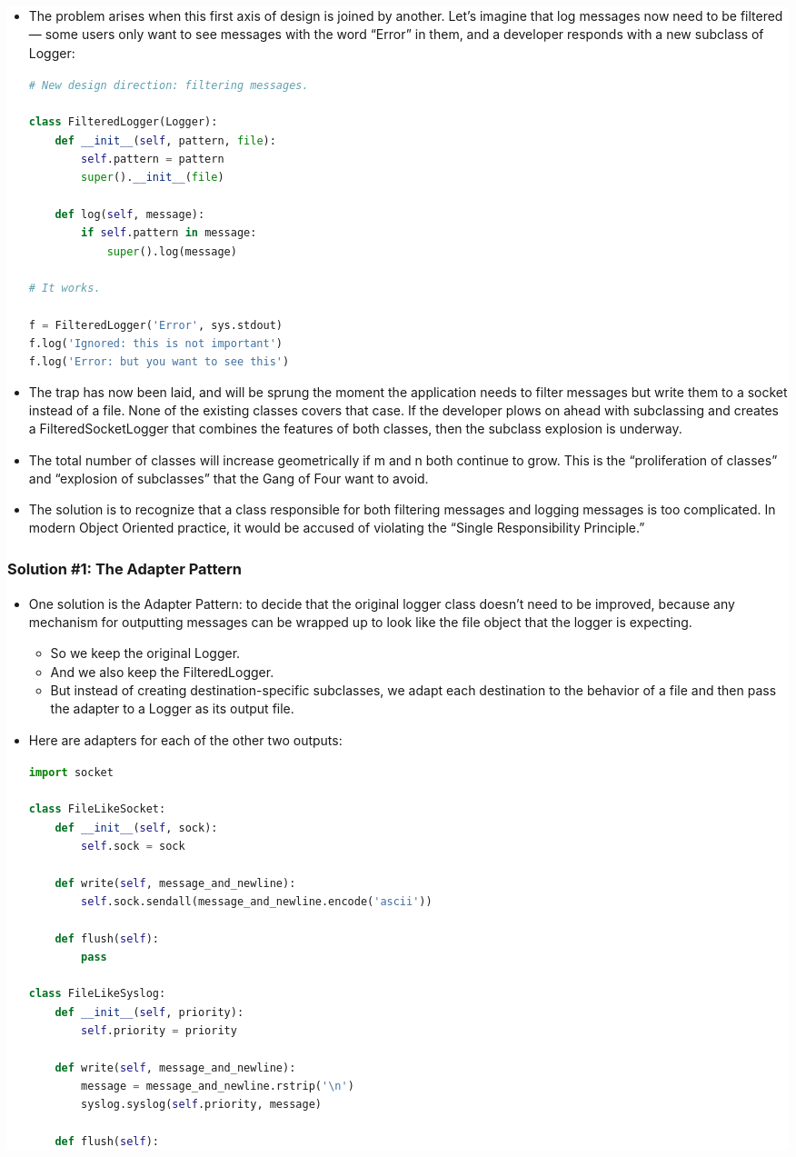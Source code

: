 - The problem arises when this first axis of design is joined by another. Let’s imagine that log messages now need to be filtered — some users only want to see messages with the word “Error” in them, and a developer responds with a new subclass of Logger:

  ```python
  # New design direction: filtering messages.

  class FilteredLogger(Logger):
      def __init__(self, pattern, file):
          self.pattern = pattern
          super().__init__(file)

      def log(self, message):
          if self.pattern in message:
              super().log(message)

  # It works.

  f = FilteredLogger('Error', sys.stdout)
  f.log('Ignored: this is not important')
  f.log('Error: but you want to see this')
  ```

- The trap has now been laid, and will be sprung the moment the application needs to filter messages but write them to a socket instead of a file. None of the existing classes covers that case. If the developer plows on ahead with subclassing and creates a FilteredSocketLogger that combines the features of both classes, then the subclass explosion is underway.
- The total number of classes will increase geometrically if m and n both continue to grow. This is the “proliferation of classes” and “explosion of subclasses” that the Gang of Four want to avoid.
- The solution is to recognize that a class responsible for both filtering messages and logging messages is too complicated. In modern Object Oriented practice, it would be accused of violating the “Single Responsibility Principle.”

### Solution #1: The Adapter Pattern

- One solution is the Adapter Pattern: to decide that the original logger class doesn’t need to be improved, because any mechanism for outputting messages can be wrapped up to look like the file object that the logger is expecting.
  - So we keep the original Logger.
  - And we also keep the FilteredLogger.
  - But instead of creating destination-specific subclasses, we adapt each destination to the behavior of a file and then pass the adapter to a Logger as its output file.
- Here are adapters for each of the other two outputs:

  ```python
  import socket

  class FileLikeSocket:
      def __init__(self, sock):
          self.sock = sock

      def write(self, message_and_newline):
          self.sock.sendall(message_and_newline.encode('ascii'))

      def flush(self):
          pass

  class FileLikeSyslog:
      def __init__(self, priority):
          self.priority = priority

      def write(self, message_and_newline):
          message = message_and_newline.rstrip('\n')
          syslog.syslog(self.priority, message)

      def flush(self):
  ```